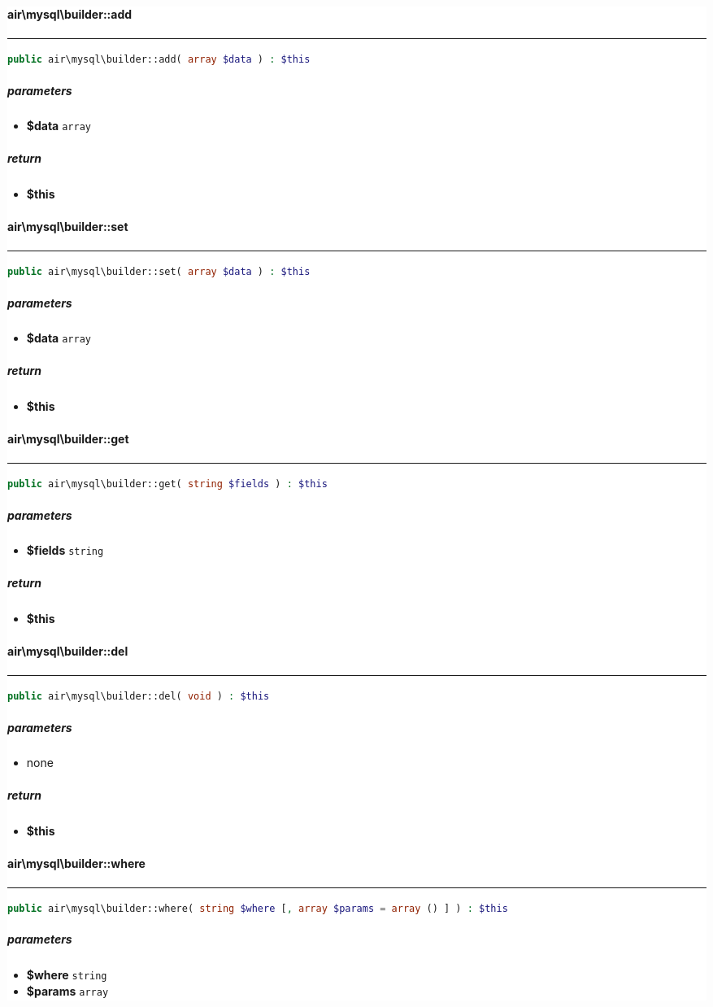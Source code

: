 
#### air\mysql\builder::add
---
```php
public air\mysql\builder::add( array $data ) : $this
```
##### parameters
* **$data**  `array`

##### return
* **$this**


#### air\mysql\builder::set
---
```php
public air\mysql\builder::set( array $data ) : $this
```
##### parameters
* **$data**  `array`

##### return
* **$this**


#### air\mysql\builder::get
---
```php
public air\mysql\builder::get( string $fields ) : $this
```
##### parameters
* **$fields**  `string`

##### return
* **$this**


#### air\mysql\builder::del
---
```php
public air\mysql\builder::del( void ) : $this
```
##### parameters
* none

##### return
* **$this**


#### air\mysql\builder::where
---
```php
public air\mysql\builder::where( string $where [, array $params = array () ] ) : $this
```
##### parameters
* **$where**  `string`
* **$params**  `array`
